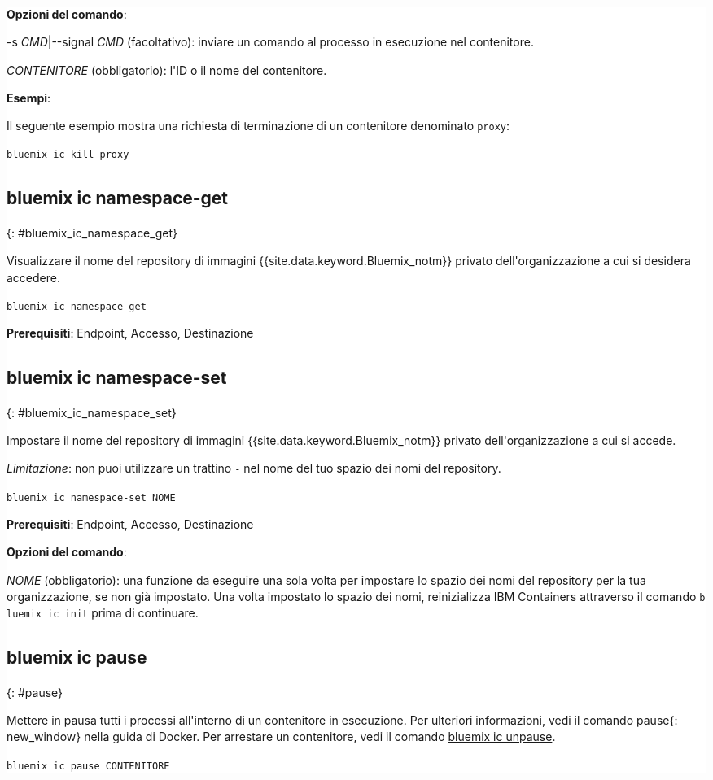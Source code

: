 **Opzioni del comando**:

-s *CMD*|--signal *CMD*  (facoltativo):  inviare un comando al processo in esecuzione nel contenitore.

*CONTENITORE* (obbligatorio): l'ID o il nome del contenitore.

**Esempi**:

Il seguente esempio mostra una richiesta di terminazione di un contenitore denominato `proxy`:
```
bluemix ic kill proxy
```


## bluemix ic namespace-get
{: #bluemix_ic_namespace_get}

Visualizzare il nome del repository di immagini {{site.data.keyword.Bluemix_notm}} privato dell'organizzazione a cui si desidera accedere.

```
bluemix ic namespace-get
```

**Prerequisiti**:  Endpoint, Accesso, Destinazione


## bluemix ic namespace-set
{: #bluemix_ic_namespace_set}

Impostare il nome del repository di immagini {{site.data.keyword.Bluemix_notm}} privato dell'organizzazione a cui si accede.

*Limitazione*: non puoi utilizzare un trattino `-` nel nome del tuo spazio dei nomi del repository.

```
bluemix ic namespace-set NOME
```

**Prerequisiti**:  Endpoint, Accesso, Destinazione

**Opzioni del comando**:

*NOME*  (obbligatorio):  una funzione da eseguire una sola volta per impostare lo spazio dei nomi del repository per la tua organizzazione, se non già impostato. Una volta impostato lo spazio dei nomi, reinizializza IBM Containers attraverso il comando `bluemix ic init` prima di continuare.


## bluemix ic pause
{: #pause}

Mettere in pausa tutti i processi all'interno di un contenitore in esecuzione. Per ulteriori informazioni, vedi il comando [pause](https://docs.docker.com/reference/commandline/pause/){: new_window} nella guida di Docker. Per arrestare un contenitore, vedi il comando [bluemix ic unpause](#unpause).

```
bluemix ic pause CONTENITORE
```
